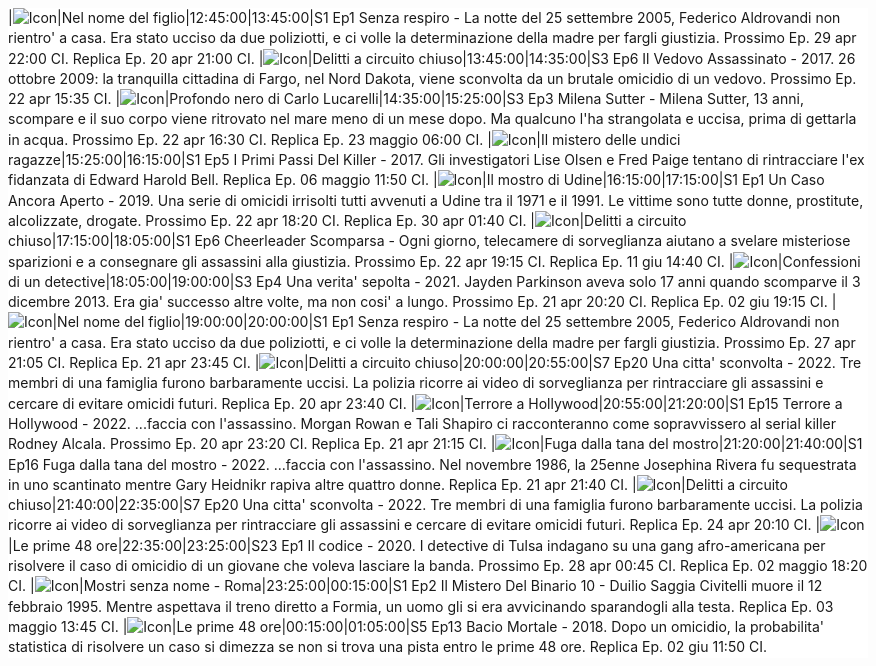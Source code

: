 |![Icon](https://guidatv.sky.it/uuid/935837d6-eb10-49f6-af7f-42729dde79db/cover?md5ChecksumParam=bd161141467722aa8c6468571b6a57d0)|Nel nome del figlio|12:45:00|13:45:00|S1 Ep1 Senza respiro - La notte del 25 settembre 2005, Federico Aldrovandi non rientro&#039; a casa. Era stato ucciso da due poliziotti, e ci volle la determinazione della madre per fargli giustizia. Prossimo Ep. 29 apr 22:00 CI. Replica Ep. 20 apr 21:00 CI.
|![Icon](https://guidatv.sky.it/uuid/5b8dbf31-2174-47e0-93a6-eaa4d34e54ec/cover?md5ChecksumParam=bee349cd8e873521ba9f5a1b4e602ac6)|Delitti a circuito chiuso|13:45:00|14:35:00|S3 Ep6 Il Vedovo Assassinato - 2017. 26 ottobre 2009: la tranquilla cittadina di Fargo, nel Nord Dakota, viene sconvolta da un brutale omicidio di un vedovo. Prossimo Ep. 22 apr 15:35 CI.
|![Icon](https://guidatv.sky.it/uuid/15eed410-2f10-42c1-8843-ac89d56f6f9d/cover?md5ChecksumParam=0ea441c3c0dab35d2033fa7f72c953b1)|Profondo nero di Carlo Lucarelli|14:35:00|15:25:00|S3 Ep3 Milena Sutter - Milena Sutter, 13 anni, scompare e il suo corpo viene ritrovato nel mare meno di un mese dopo. Ma qualcuno l&#039;ha strangolata e uccisa, prima di gettarla in acqua. Prossimo Ep. 22 apr 16:30 CI. Replica Ep. 23 maggio 06:00 CI.
|![Icon](https://guidatv.sky.it/uuid/b7ec3a88-4719-427c-8fac-6da662f080d2/cover?md5ChecksumParam=ddecb30d1a8cbdef6851809dc61943e4)|Il mistero delle undici ragazze|15:25:00|16:15:00|S1 Ep5 I Primi Passi Del Killer - 2017. Gli investigatori Lise Olsen e Fred Paige tentano di rintracciare l&#039;ex fidanzata di Edward Harold Bell. Replica Ep. 06 maggio 11:50 CI.
|![Icon](https://guidatv.sky.it/uuid/75701efb-119e-4e6a-bd6b-86dc9f68921b/cover?md5ChecksumParam=369a17a61fcad5045275eb030312ee5e)|Il mostro di Udine|16:15:00|17:15:00|S1 Ep1 Un Caso Ancora Aperto - 2019. Una serie di omicidi irrisolti tutti avvenuti a Udine tra il 1971 e il 1991. Le vittime sono tutte donne, prostitute, alcolizzate, drogate. Prossimo Ep. 22 apr 18:20 CI. Replica Ep. 30 apr 01:40 CI.
|![Icon](https://guidatv.sky.it/uuid/510bf905-c46e-49c2-8c86-6e181e2593b5/cover?md5ChecksumParam=b0e052d13639b4409c3e6e6e649b3719)|Delitti a circuito chiuso|17:15:00|18:05:00|S1 Ep6 Cheerleader Scomparsa - Ogni giorno, telecamere di sorveglianza aiutano a svelare misteriose sparizioni e a consegnare gli assassini alla giustizia. Prossimo Ep. 22 apr 19:15 CI. Replica Ep. 11 giu 14:40 CI.
|![Icon](https://guidatv.sky.it/uuid/b8817889-7063-41b4-994f-a725b25ab2a8/cover?md5ChecksumParam=810091457a20c66ee1573adab8a3016e)|Confessioni di un detective|18:05:00|19:00:00|S3 Ep4 Una verita&#039; sepolta - 2021. Jayden Parkinson aveva solo 17 anni quando scomparve il 3 dicembre 2013. Era gia&#039; successo altre volte, ma non cosi&#039; a lungo. Prossimo Ep. 21 apr 20:20 CI. Replica Ep. 02 giu 19:15 CI.
|![Icon](https://guidatv.sky.it/uuid/935837d6-eb10-49f6-af7f-42729dde79db/cover?md5ChecksumParam=bd161141467722aa8c6468571b6a57d0)|Nel nome del figlio|19:00:00|20:00:00|S1 Ep1 Senza respiro - La notte del 25 settembre 2005, Federico Aldrovandi non rientro&#039; a casa. Era stato ucciso da due poliziotti, e ci volle la determinazione della madre per fargli giustizia. Prossimo Ep. 27 apr 21:05 CI. Replica Ep. 21 apr 23:45 CI.
|![Icon](https://guidatv.sky.it/uuid/2f9b01d1-c363-49bb-ab8f-ec14f60c1c7b/cover?md5ChecksumParam=2afbdbd255bac81e9f5a185b605b3e1a)|Delitti a circuito chiuso|20:00:00|20:55:00|S7 Ep20 Una citta&#039; sconvolta - 2022. Tre membri di una famiglia furono barbaramente uccisi. La polizia ricorre ai video di sorveglianza per rintracciare gli assassini e cercare di evitare omicidi futuri. Replica Ep. 20 apr 23:40 CI.
|![Icon](https://guidatv.sky.it/uuid/948cfe3f-d0ff-4b08-aa27-80a0ba173880/cover?md5ChecksumParam=9dfeb64dd7d776baaf110adee126e7af)|Terrore a Hollywood|20:55:00|21:20:00|S1 Ep15 Terrore a Hollywood - 2022. ...faccia con l&#039;assassino. Morgan Rowan e Tali Shapiro ci racconteranno come sopravvissero al serial killer Rodney Alcala. Prossimo Ep. 20 apr 23:20 CI. Replica Ep. 21 apr 21:15 CI.
|![Icon](https://guidatv.sky.it/uuid/948cfe3f-d0ff-4b08-aa27-80a0ba173880/cover?md5ChecksumParam=9dfeb64dd7d776baaf110adee126e7af)|Fuga dalla tana del mostro|21:20:00|21:40:00|S1 Ep16 Fuga dalla tana del mostro - 2022. ...faccia con l&#039;assassino. Nel novembre 1986, la 25enne Josephina Rivera fu sequestrata in uno scantinato mentre Gary Heidnikr rapiva altre quattro donne. Replica Ep. 21 apr 21:40 CI.
|![Icon](https://guidatv.sky.it/uuid/2f9b01d1-c363-49bb-ab8f-ec14f60c1c7b/cover?md5ChecksumParam=2afbdbd255bac81e9f5a185b605b3e1a)|Delitti a circuito chiuso|21:40:00|22:35:00|S7 Ep20 Una citta&#039; sconvolta - 2022. Tre membri di una famiglia furono barbaramente uccisi. La polizia ricorre ai video di sorveglianza per rintracciare gli assassini e cercare di evitare omicidi futuri. Replica Ep. 24 apr 20:10 CI.
|![Icon](https://guidatv.sky.it/uuid/34ea1ec3-a53a-4395-8179-7be995ccbf6d/cover?md5ChecksumParam=a5f800a048efce2642b0422f7412ca95)|Le prime 48 ore|22:35:00|23:25:00|S23 Ep1 Il codice - 2020. I detective di Tulsa indagano su una gang afro-americana per risolvere il caso di omicidio di un giovane che voleva lasciare la banda. Prossimo Ep. 28 apr 00:45 CI. Replica Ep. 02 maggio 18:20 CI.
|![Icon](https://guidatv.sky.it/uuid/49e1ca27-5986-4af7-9e28-c5ab176470cc/cover?md5ChecksumParam=7ae0351362eaabcf276ec8fd19da9818)|Mostri senza nome - Roma|23:25:00|00:15:00|S1 Ep2 Il Mistero Del Binario 10 - Duilio Saggia Civitelli muore il 12 febbraio 1995. Mentre aspettava il treno diretto a Formia, un uomo gli si era avvicinando sparandogli alla testa. Replica Ep. 03 maggio 13:45 CI.
|![Icon](https://guidatv.sky.it/uuid/ada2c395-eed0-44c5-9de8-81d8626fd8dd/cover?md5ChecksumParam=6c460aa95b69ee09f9e553902d38018d)|Le prime 48 ore|00:15:00|01:05:00|S5 Ep13 Bacio Mortale - 2018. Dopo un omicidio, la probabilita&#039; statistica di risolvere un caso si dimezza se non si trova una pista entro le prime 48 ore. Replica Ep. 02 giu 11:50 CI.